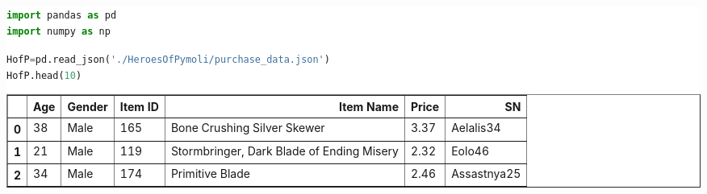 

```python
import pandas as pd
import numpy as np
```


```python
HofP=pd.read_json('./HeroesOfPymoli/purchase_data.json')
HofP.head(10)
```




<div>
<style>
    .dataframe thead tr:only-child th {
        text-align: right;
    }

    .dataframe thead th {
        text-align: left;
    }

    .dataframe tbody tr th {
        vertical-align: top;
    }
</style>
<table border="1" class="dataframe">
  <thead>
    <tr style="text-align: right;">
      <th></th>
      <th>Age</th>
      <th>Gender</th>
      <th>Item ID</th>
      <th>Item Name</th>
      <th>Price</th>
      <th>SN</th>
    </tr>
  </thead>
  <tbody>
    <tr>
      <th>0</th>
      <td>38</td>
      <td>Male</td>
      <td>165</td>
      <td>Bone Crushing Silver Skewer</td>
      <td>3.37</td>
      <td>Aelalis34</td>
    </tr>
    <tr>
      <th>1</th>
      <td>21</td>
      <td>Male</td>
      <td>119</td>
      <td>Stormbringer, Dark Blade of Ending Misery</td>
      <td>2.32</td>
      <td>Eolo46</td>
    </tr>
    <tr>
      <th>2</th>
      <td>34</td>
      <td>Male</td>
      <td>174</td>
      <td>Primitive Blade</td>
      <td>2.46</td>
      <td>Assastnya25</td>